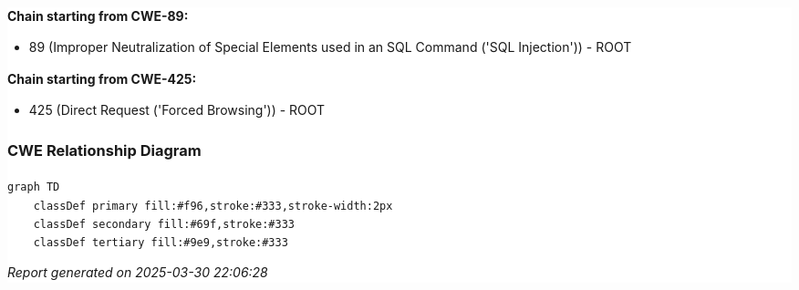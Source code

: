 **Chain starting from CWE-89:**
- 89 (Improper Neutralization of Special Elements used in an SQL Command ('SQL Injection')) - ROOT


**Chain starting from CWE-425:**
- 425 (Direct Request ('Forced Browsing')) - ROOT



### CWE Relationship Diagram

```mermaid
graph TD
    classDef primary fill:#f96,stroke:#333,stroke-width:2px
    classDef secondary fill:#69f,stroke:#333
    classDef tertiary fill:#9e9,stroke:#333
```



*Report generated on 2025-03-30 22:06:28*
